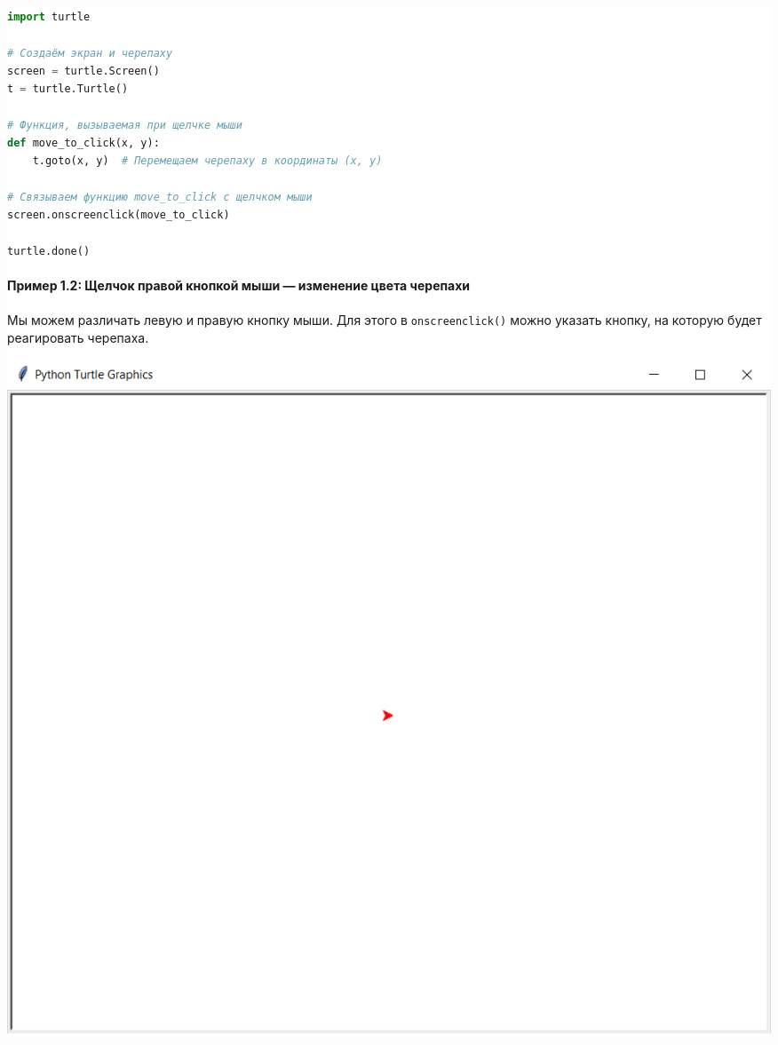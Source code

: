 </div>

```python
import turtle

# Создаём экран и черепаху
screen = turtle.Screen()
t = turtle.Turtle()

# Функция, вызываемая при щелчке мыши
def move_to_click(x, y):
    t.goto(x, y)  # Перемещаем черепаху в координаты (x, y)

# Связываем функцию move_to_click с щелчком мыши
screen.onscreenclick(move_to_click)

turtle.done()
```

#### Пример 1.2: Щелчок правой кнопкой мыши — изменение цвета черепахи

Мы можем различать левую и правую кнопку мыши. Для этого в `onscreenclick()` можно указать кнопку, на которую будет реагировать черепаха.

<div>
    <img src="images/t2.png">